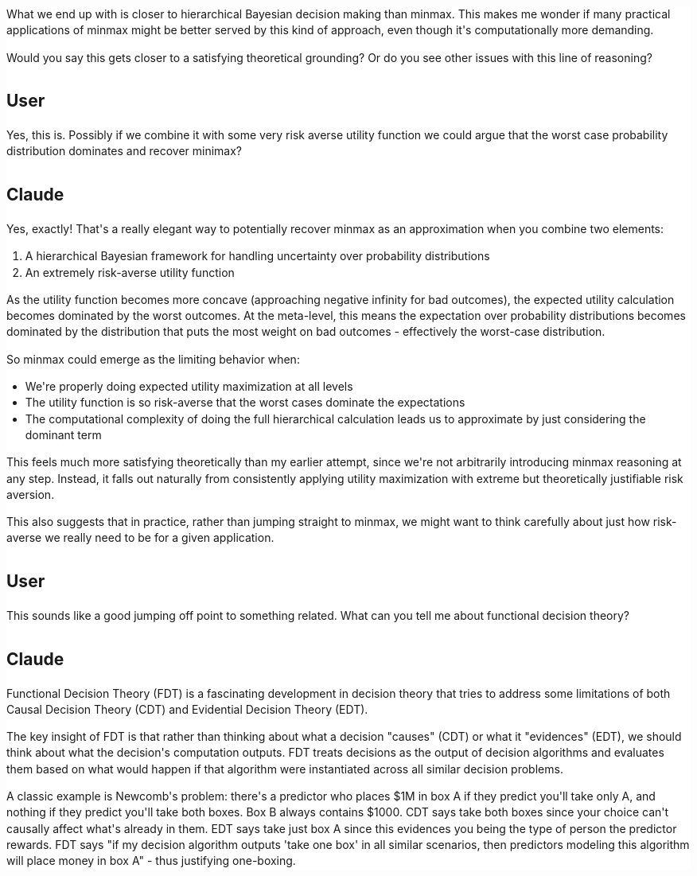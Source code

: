 What we end up with is closer to hierarchical Bayesian decision making than minmax. This makes me wonder if many practical applications of minmax might be better served by this kind of approach, even though it's computationally more demanding.

Would you say this gets closer to a satisfying theoretical grounding? Or do you see other issues with this line of reasoning?

## User

Yes, this is. Possibly if we combine it with some very risk averse utility function we could argue that the worst case probability distribution dominates and recover minimax?

## Claude

 Yes, exactly! That's a really elegant way to potentially recover minmax as an approximation when you combine two elements:

1. A hierarchical Bayesian framework for handling uncertainty over probability distributions
2. An extremely risk-averse utility function

As the utility function becomes more concave (approaching negative infinity for bad outcomes), the expected utility calculation becomes dominated by the worst outcomes. At the meta-level, this means the expectation over probability distributions becomes dominated by the distribution that puts the most weight on bad outcomes - effectively the worst-case distribution.

So minmax could emerge as the limiting behavior when:
- We're properly doing expected utility maximization at all levels
- The utility function is so risk-averse that the worst cases dominate the expectations
- The computational complexity of doing the full hierarchical calculation leads us to approximate by just considering the dominant term

This feels much more satisfying theoretically than my earlier attempt, since we're not arbitrarily introducing minmax reasoning at any step. Instead, it falls out naturally from consistently applying utility maximization with extreme but theoretically justifiable risk aversion.

This also suggests that in practice, rather than jumping straight to minmax, we might want to think carefully about just how risk-averse we really need to be for a given application.

## User

This sounds like a good jumping off point to something related. What can you tell me about functional decision theory?

## Claude

 Functional Decision Theory (FDT) is a fascinating development in decision theory that tries to address some limitations of both Causal Decision Theory (CDT) and Evidential Decision Theory (EDT). 

The key insight of FDT is that rather than thinking about what a decision "causes" (CDT) or what it "evidences" (EDT), we should think about what the decision's computation outputs. FDT treats decisions as the output of decision algorithms and evaluates them based on what would happen if that algorithm were instantiated across all similar decision problems.

A classic example is Newcomb's problem: there's a predictor who places $1M in box A if they predict you'll take only A, and nothing if they predict you'll take both boxes. Box B always contains $1000. CDT says take both boxes since your choice can't causally affect what's already in them. EDT says take just box A since this evidences you being the type of person the predictor rewards. FDT says "if my decision algorithm outputs 'take one box' in all similar scenarios, then predictors modeling this algorithm will place money in box A" - thus justifying one-boxing.
